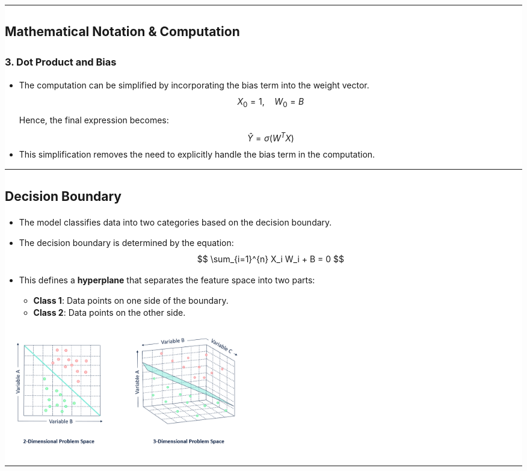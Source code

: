 
---

## Mathematical Notation & Computation

### 3. **Dot Product and Bias**

   - The computation can be simplified by incorporating the bias term into the weight vector.
  $$
    X_0 = 1, \quad W_0 = B
  $$
  Hence, the final expression becomes:
  $$
    \hat{Y} = \sigma(W^T X)
  $$
   - This simplification removes the need to explicitly handle the bias term in the computation.

---

## Decision Boundary
  - The model classifies data into two
  categories based on the decision boundary.

   - The decision boundary is determined by the equation:
  $$
    \sum_{i=1}^{n} X_i W_i + B = 0
  $$
   - This defines a **hyperplane** that separates the feature space into two parts:
     - **Class 1**: Data points on one side of the boundary.
     - **Class 2**: Data points on the other side.
  
  <img src="images/hyperplanes.png" alt="Alt Text" width="400"/>

---